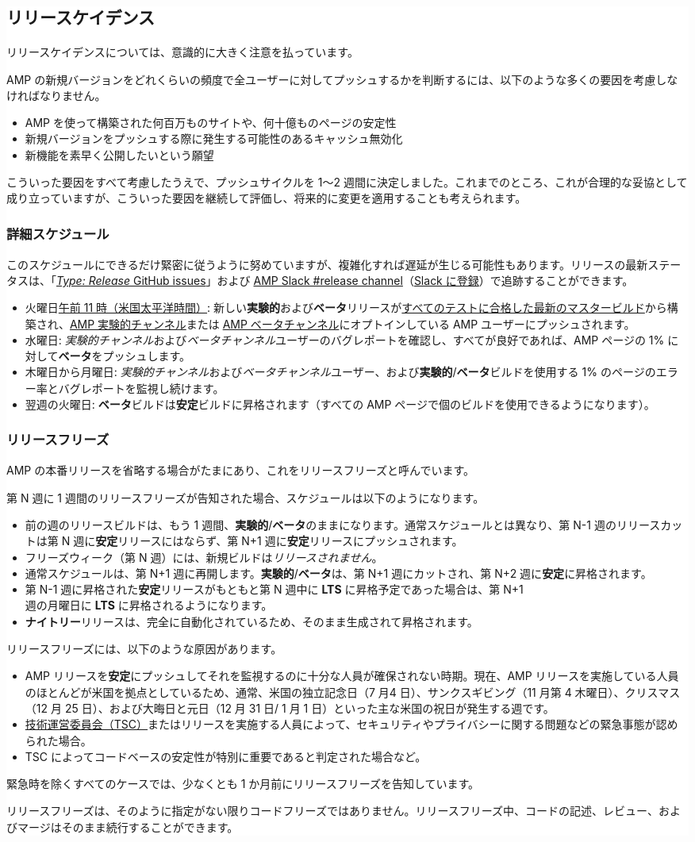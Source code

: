 ## リリースケイデンス <a name="release-cadence"></a>

リリースケイデンスについては、意識的に大きく注意を払っています。

AMP の新規バージョンをどれくらいの頻度で全ユーザーに対してプッシュするかを判断するには、以下のような多くの要因を考慮しなければなりません。

- AMP を使って構築された何百万ものサイトや、何十億ものページの安定性
- 新規バージョンをプッシュする際に発生する可能性のあるキャッシュ無効化
- 新機能を素早く公開したいという願望

こういった要因をすべて考慮したうえで、プッシュサイクルを 1～2 週間に決定しました。これまでのところ、これが合理的な妥協として成り立っていますが、こういった要因を継続して評価し、将来的に変更を適用することも考えられます。

### 詳細スケジュール <a name="detailed-schedule"></a>

このスケジュールにできるだけ緊密に従うように努めていますが、複雑化すれば遅延が生じる可能性もあります。リリースの最新ステータスは、「[*Type: Release* GitHub issues](https://github.com/ampproject/amphtml/labels/Type%3A%20Release)」および [AMP Slack #release channel](https://amphtml.slack.com/messages/C4NVAR0H3/)（[Slack に登録](https://bit.ly/amp-slack-signup)）で追跡することができます。

- 火曜日[午前 11 時（米国太平洋時間）](https://www.google.com/search?q=11am+pacific+in+current+time+zone): 新しい**実験的**および**ベータ**リリースが[すべてのテストに合格した最新のマスタービルド](https://travis-ci.com/ampproject/amphtml/branches)から構築され、[AMP 実験的チャンネル](#amp-experimental-and-beta-channels)または [AMP ベータチャンネル](#amp-experimental-and-beta-channels)にオプトインしている AMP ユーザーにプッシュされます。
- 水曜日: *実験的チャンネル*および*ベータチャンネル*ユーザーのバグレポートを確認し、すべてが良好であれば、AMP ページの 1% に対して**ベータ**をプッシュします。
- 木曜日から月曜日: *実験的チャンネル*および*ベータチャンネル*ユーザー、および**実験的**/**ベータ**ビルドを使用する 1% のページのエラー率とバグレポートを監視し続けます。
- 翌週の火曜日: **ベータ**ビルドは**安定**ビルドに昇格されます（すべての AMP ページで個のビルドを使用できるようになります）。

### リリースフリーズ <a name="release-freezes"></a>

AMP の本番リリースを省略する場合がたまにあり、これをリリースフリーズと呼んでいます。

第 N 週に 1 週間のリリースフリーズが告知された場合、スケジュールは以下のようになります。

- 前の週のリリースビルドは、もう 1 週間、**実験的**/**ベータ**のままになります。通常スケジュールとは異なり、第 N-1 週のリリースカットは第 N 週に**安定**リリースにはならず、第 N+1 週に**安定**リリースにプッシュされます。
- フリーズウィーク（第 N 週）には、新規ビルドは*リリースされません*。
- 通常スケジュールは、第 N+1 週に再開します。**実験的**/**ベータ**は、第 N+1 週にカットされ、第 N+2 週に**安定**に昇格されます。
- 第 N-1 週に昇格された**安定**リリースがもともと第 N 週中に **LTS** に昇格予定であった場合は、第 N+1 <br>週の月曜日に **LTS** に昇格されるようになります。
- **ナイトリー**リリースは、完全に自動化されているため、そのまま生成されて昇格されます。

リリースフリーズには、以下のような原因があります。

- AMP リリースを**安定**にプッシュしてそれを監視するのに十分な人員が確保されない時期。現在、AMP リリースを実施している人員のほとんどが米国を拠点としているため、通常、米国の独立記念日（7 月4 日）、サンクスギビング（11 月第 4 木曜日）、クリスマス（12 月 25 日）、および大晦日と元日（12 月 31 日/ 1 月 1 日）といった主な米国の祝日が発生する週です。
- [技術運営委員会（TSC）](https://github.com/ampproject/meta-tsc)またはリリースを実施する人員によって、セキュリティやプライバシーに関する問題などの緊急事態が認められた場合。
- TSC によってコードベースの安定性が特別に重要であると判定された場合など。

緊急時を除くすべてのケースでは、少なくとも 1 か月前にリリースフリーズを告知しています。

リリースフリーズは、そのように指定がない限りコードフリーズではありません。リリースフリーズ中、コードの記述、レビュー、およびマージはそのまま続行することができます。
